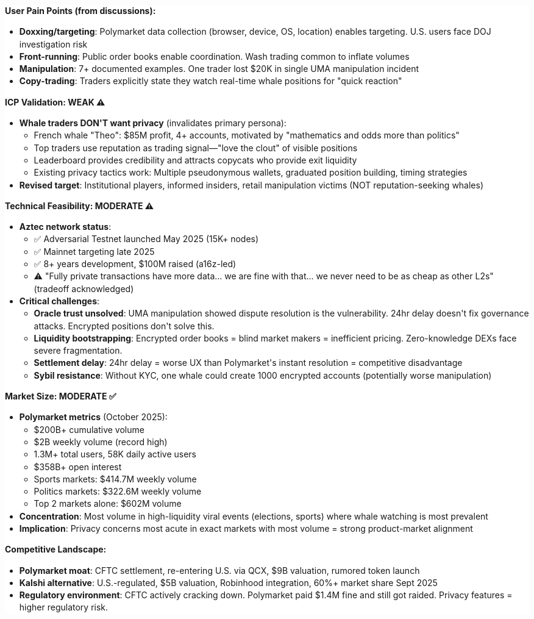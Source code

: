 **User Pain Points (from discussions):**
- **Doxxing/targeting**: Polymarket data collection (browser, device, OS, location) enables targeting. U.S. users face DOJ investigation risk
- **Front-running**: Public order books enable coordination. Wash trading common to inflate volumes
- **Manipulation**: 7+ documented examples. One trader lost $20K in single UMA manipulation incident
- **Copy-trading**: Traders explicitly state they watch real-time whale positions for "quick reaction"

**ICP Validation: WEAK ⚠️**
- **Whale traders DON'T want privacy** (invalidates primary persona):
  - French whale "Theo": $85M profit, 4+ accounts, motivated by "mathematics and odds more than politics"
  - Top traders use reputation as trading signal—"love the clout" of visible positions
  - Leaderboard provides credibility and attracts copycats who provide exit liquidity
  - Existing privacy tactics work: Multiple pseudonymous wallets, graduated position building, timing strategies
- **Revised target**: Institutional players, informed insiders, retail manipulation victims (NOT reputation-seeking whales)

**Technical Feasibility: MODERATE ⚠️**
- **Aztec network status**:
  - ✅ Adversarial Testnet launched May 2025 (15K+ nodes)
  - ✅ Mainnet targeting late 2025
  - ✅ 8+ years development, $100M raised (a16z-led)
  - ⚠️ "Fully private transactions have more data... we are fine with that... we never need to be as cheap as other L2s" (tradeoff acknowledged)
- **Critical challenges**:
  - **Oracle trust unsolved**: UMA manipulation showed dispute resolution is the vulnerability. 24hr delay doesn't fix governance attacks. Encrypted positions don't solve this.
  - **Liquidity bootstrapping**: Encrypted order books = blind market makers = inefficient pricing. Zero-knowledge DEXs face severe fragmentation.
  - **Settlement delay**: 24hr delay = worse UX than Polymarket's instant resolution = competitive disadvantage
  - **Sybil resistance**: Without KYC, one whale could create 1000 encrypted accounts (potentially worse manipulation)

**Market Size: MODERATE ✅**
- **Polymarket metrics** (October 2025):
  - $200B+ cumulative volume
  - $2B weekly volume (record high)
  - 1.3M+ total users, 58K daily active users
  - $358B+ open interest
  - Sports markets: $414.7M weekly volume
  - Politics markets: $322.6M weekly volume
  - Top 2 markets alone: $602M volume
- **Concentration**: Most volume in high-liquidity viral events (elections, sports) where whale watching is most prevalent
- **Implication**: Privacy concerns most acute in exact markets with most volume = strong product-market alignment

**Competitive Landscape:**
- **Polymarket moat**: CFTC settlement, re-entering U.S. via QCX, $9B valuation, rumored token launch
- **Kalshi alternative**: U.S.-regulated, $5B valuation, Robinhood integration, 60%+ market share Sept 2025
- **Regulatory environment**: CFTC actively cracking down. Polymarket paid $1.4M fine and still got raided. Privacy features = higher regulatory risk.
